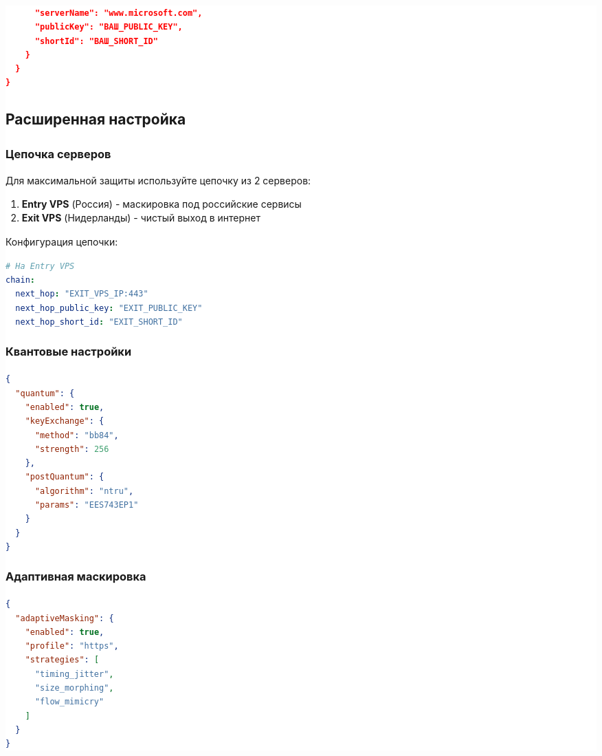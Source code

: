 ```json
      "serverName": "www.microsoft.com",
      "publicKey": "ВАШ_PUBLIC_KEY",
      "shortId": "ВАШ_SHORT_ID"
    }
  }
}
```

## Расширенная настройка

### Цепочка серверов

Для максимальной защиты используйте цепочку из 2 серверов:

1. **Entry VPS** (Россия) - маскировка под российские сервисы
2. **Exit VPS** (Нидерланды) - чистый выход в интернет

Конфигурация цепочки:
```yaml
# На Entry VPS
chain:
  next_hop: "EXIT_VPS_IP:443"
  next_hop_public_key: "EXIT_PUBLIC_KEY"
  next_hop_short_id: "EXIT_SHORT_ID"
```

### Квантовые настройки

```json
{
  "quantum": {
    "enabled": true,
    "keyExchange": {
      "method": "bb84",
      "strength": 256
    },
    "postQuantum": {
      "algorithm": "ntru",
      "params": "EES743EP1"
    }
  }
}
```

### Адаптивная маскировка

```json
{
  "adaptiveMasking": {
    "enabled": true,
    "profile": "https",
    "strategies": [
      "timing_jitter",
      "size_morphing",
      "flow_mimicry"
    ]
  }
}
```
